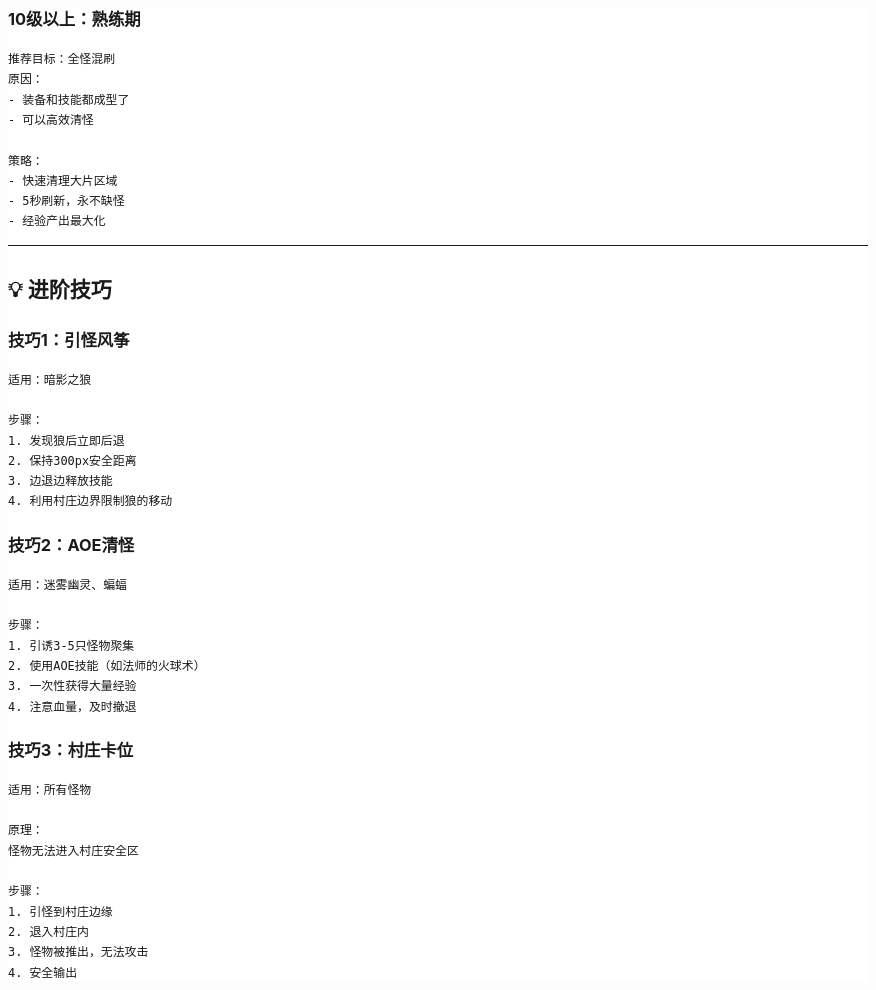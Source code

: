 ### 10级以上：熟练期
```
推荐目标：全怪混刷
原因：
- 装备和技能都成型了
- 可以高效清怪

策略：
- 快速清理大片区域
- 5秒刷新，永不缺怪
- 经验产出最大化
```

---

## 💡 进阶技巧

### 技巧1：引怪风筝
```
适用：暗影之狼

步骤：
1. 发现狼后立即后退
2. 保持300px安全距离
3. 边退边释放技能
4. 利用村庄边界限制狼的移动
```

### 技巧2：AOE清怪
```
适用：迷雾幽灵、蝙蝠

步骤：
1. 引诱3-5只怪物聚集
2. 使用AOE技能（如法师的火球术）
3. 一次性获得大量经验
4. 注意血量，及时撤退
```

### 技巧3：村庄卡位
```
适用：所有怪物

原理：
怪物无法进入村庄安全区

步骤：
1. 引怪到村庄边缘
2. 退入村庄内
3. 怪物被推出，无法攻击
4. 安全输出
```
